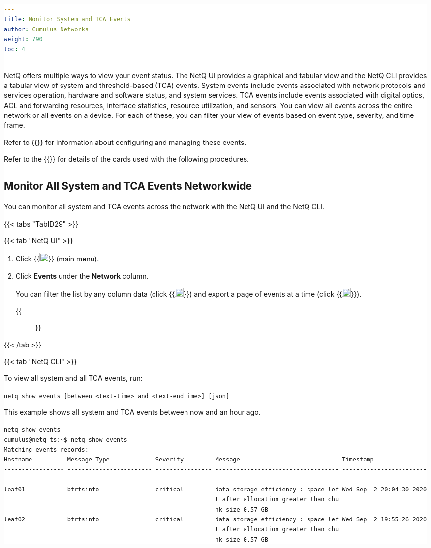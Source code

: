 ```yaml
---
title: Monitor System and TCA Events
author: Cumulus Networks
weight: 790
toc: 4
---
```

NetQ offers multiple ways to view your event status. The NetQ UI provides a graphical and tabular view and the NetQ CLI provides a tabular view of system and threshold-based (TCA) events. System events include events associated with network protocols and services operation, hardware and software status, and system services. TCA events include events associated with digital optics, ACL and forwarding resources, interface statistics, resource utilization, and sensors. You can view all events across the entire network or all events on a device. For each of these, you can filter your view of events based on event type, severity, and time frame.

Refer to {{<link title="Configure Notifications" text="Configure Notifications">}} for information about configuring and managing these events.

Refer to the {{<link title="NetQ UI Card Reference" text="NetQ UI Card Reference">}} for details of the cards used with the following procedures.



## Monitor All System and TCA Events Networkwide

You can monitor all system and TCA events across the network with the NetQ UI and the NetQ CLI.

{{< tabs "TabID29" >}}

{{< tab "NetQ UI" >}}

1. Click {{<img src="https://icons.cumulusnetworks.com/01-Interface-Essential/03-Menu/navigation-menu.svg" height="18" width="18">}} (main menu).

2. Click **Events** under the **Network** column.

    You can filter the list by any column data (click {{<img src="https://icons.cumulusnetworks.com/01-Interface-Essential/15-Filter/filter-1.svg" width="18" height="18">}}) and export a page of events at a time (click {{<img src="https://icons.cumulusnetworks.com/05-Internet-Networks-Servers/08-Upload-Download/upload-bottom.svg" width="18" height="18">}}).

    {{<figure src="/images/netq/main-menu-ntwk-events-320.png" width="700" caption="All system and TCA events across the network">}}

{{< /tab >}}

{{< tab "NetQ CLI" >}}

To view all system and all TCA events, run:

```
netq show events [between <text-time> and <text-endtime>] [json]
```

This example shows all system and TCA events between now and an hour ago.

```
netq show events
cumulus@netq-ts:~$ netq show events
Matching events records:
Hostname          Message Type             Severity         Message                             Timestamp
----------------- ------------------------ ---------------- ----------------------------------- -------------------------
leaf01            btrfsinfo                critical         data storage efficiency : space lef Wed Sep  2 20:04:30 2020
                                                            t after allocation greater than chu
                                                            nk size 0.57 GB
leaf02            btrfsinfo                critical         data storage efficiency : space lef Wed Sep  2 19:55:26 2020
                                                            t after allocation greater than chu
                                                            nk size 0.57 GB
```